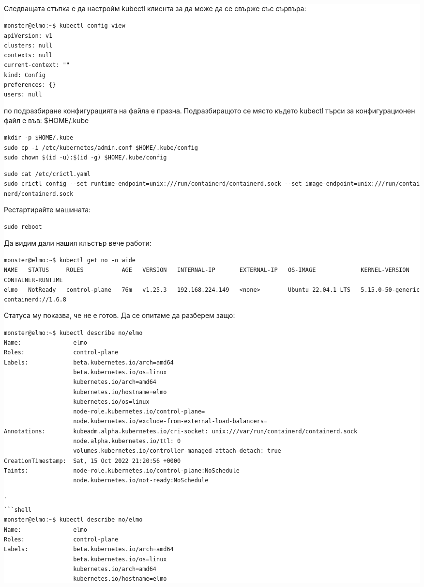 Следващата стъпка е да настройм kubectl клиента за да може да се свърже със сървъра:
```shell
monster@elmo:~$ kubectl config view
apiVersion: v1
clusters: null
contexts: null
current-context: ""
kind: Config
preferences: {}
users: null
```
по подразбиране конфигурацията на файла е празна. Подразбиращото се място където kubectl търси за конфигурационен файл е във: $HOME/.kube
```shell
mkdir -p $HOME/.kube
sudo cp -i /etc/kubernetes/admin.conf $HOME/.kube/config
sudo chown $(id -u):$(id -g) $HOME/.kube/config
```

```shell
sudo cat /etc/crictl.yaml
sudo crictl config --set runtime-endpoint=unix:///run/containerd/containerd.sock --set image-endpoint=unix:///run/containerd/containerd.sock
```
Рестартирайте машината:
```
sudo reboot
```
Да видим дали нашия клъстър вече работи:
```shell
monster@elmo:~$ kubectl get no -o wide
NAME   STATUS     ROLES           AGE   VERSION   INTERNAL-IP       EXTERNAL-IP   OS-IMAGE             KERNEL-VERSION      CONTAINER-RUNTIME
elmo   NotReady   control-plane   76m   v1.25.3   192.168.224.149   <none>        Ubuntu 22.04.1 LTS   5.15.0-50-generic   containerd://1.6.8

```
Статуса му показва, че не е готов. Да се опитаме да разберем защо:
```shell
monster@elmo:~$ kubectl describe no/elmo
Name:               elmo
Roles:              control-plane
Labels:             beta.kubernetes.io/arch=amd64
                    beta.kubernetes.io/os=linux
                    kubernetes.io/arch=amd64
                    kubernetes.io/hostname=elmo
                    kubernetes.io/os=linux
                    node-role.kubernetes.io/control-plane=
                    node.kubernetes.io/exclude-from-external-load-balancers=
Annotations:        kubeadm.alpha.kubernetes.io/cri-socket: unix:///var/run/containerd/containerd.sock
                    node.alpha.kubernetes.io/ttl: 0
                    volumes.kubernetes.io/controller-managed-attach-detach: true
CreationTimestamp:  Sat, 15 Oct 2022 21:20:56 +0000
Taints:             node-role.kubernetes.io/control-plane:NoSchedule
                    node.kubernetes.io/not-ready:NoSchedule

`
```shell
monster@elmo:~$ kubectl describe no/elmo
Name:               elmo
Roles:              control-plane
Labels:             beta.kubernetes.io/arch=amd64
                    beta.kubernetes.io/os=linux
                    kubernetes.io/arch=amd64
                    kubernetes.io/hostname=elmo
```